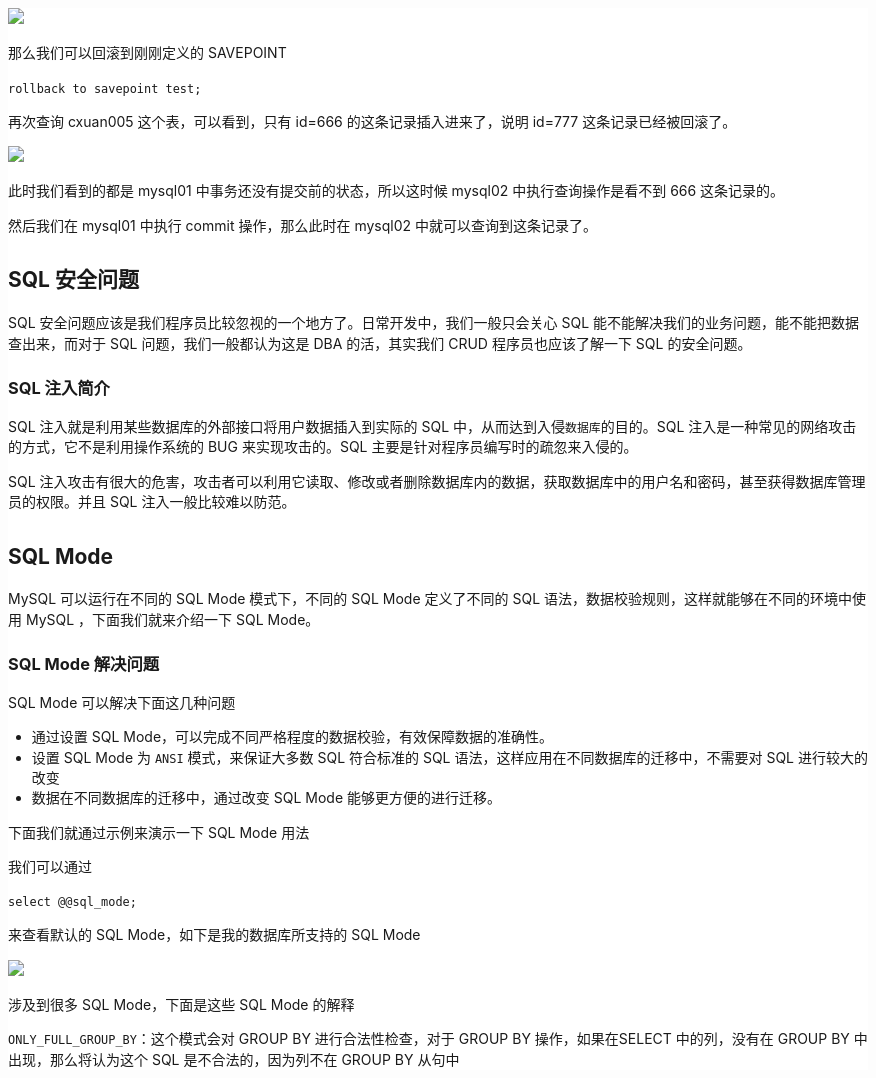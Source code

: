 ![](https://s3.ax1x.com/2021/01/26/sOjcPf.png)

那么我们可以回滚到刚刚定义的 SAVEPOINT

```mysql
rollback to savepoint test;
```

再次查询 cxuan005 这个表，可以看到，只有 id=666 的这条记录插入进来了，说明 id=777 这条记录已经被回滚了。

![](https://s3.ax1x.com/2021/01/26/sOjRxg.png)

此时我们看到的都是 mysql01 中事务还没有提交前的状态，所以这时候 mysql02 中执行查询操作是看不到 666 这条记录的。

然后我们在 mysql01 中执行 commit 操作，那么此时在 mysql02 中就可以查询到这条记录了。

## SQL 安全问题

SQL 安全问题应该是我们程序员比较忽视的一个地方了。日常开发中，我们一般只会关心 SQL 能不能解决我们的业务问题，能不能把数据查出来，而对于 SQL 问题，我们一般都认为这是 DBA 的活，其实我们 CRUD 程序员也应该了解一下 SQL 的安全问题。

### SQL 注入简介

SQL 注入就是利用某些数据库的外部接口将用户数据插入到实际的 SQL 中，从而达到入侵`数据库`的目的。SQL 注入是一种常见的网络攻击的方式，它不是利用操作系统的 BUG 来实现攻击的。SQL 主要是针对程序员编写时的疏忽来入侵的。

SQL 注入攻击有很大的危害，攻击者可以利用它读取、修改或者删除数据库内的数据，获取数据库中的用户名和密码，甚至获得数据库管理员的权限。并且 SQL 注入一般比较难以防范。

## SQL Mode 

MySQL 可以运行在不同的 SQL Mode 模式下，不同的 SQL Mode 定义了不同的 SQL 语法，数据校验规则，这样就能够在不同的环境中使用 MySQL ，下面我们就来介绍一下 SQL Mode。

### SQL Mode 解决问题

SQL Mode 可以解决下面这几种问题

* 通过设置 SQL Mode，可以完成不同严格程度的数据校验，有效保障数据的准确性。
* 设置 SQL Mode 为 `ANSI` 模式，来保证大多数 SQL 符合标准的 SQL 语法，这样应用在不同数据库的迁移中，不需要对 SQL 进行较大的改变
* 数据在不同数据库的迁移中，通过改变 SQL Mode 能够更方便的进行迁移。

下面我们就通过示例来演示一下 SQL Mode 用法

我们可以通过 

```mysql
select @@sql_mode;
```

来查看默认的 SQL Mode，如下是我的数据库所支持的 SQL Mode

![](https://s3.ax1x.com/2021/01/26/sOj2RS.png)

涉及到很多 SQL Mode，下面是这些 SQL Mode 的解释

`ONLY_FULL_GROUP_BY`：这个模式会对 GROUP BY 进行合法性检查，对于 GROUP BY 操作，如果在SELECT 中的列，没有在 GROUP BY 中出现，那么将认为这个 SQL 是不合法的，因为列不在 GROUP BY 从句中
